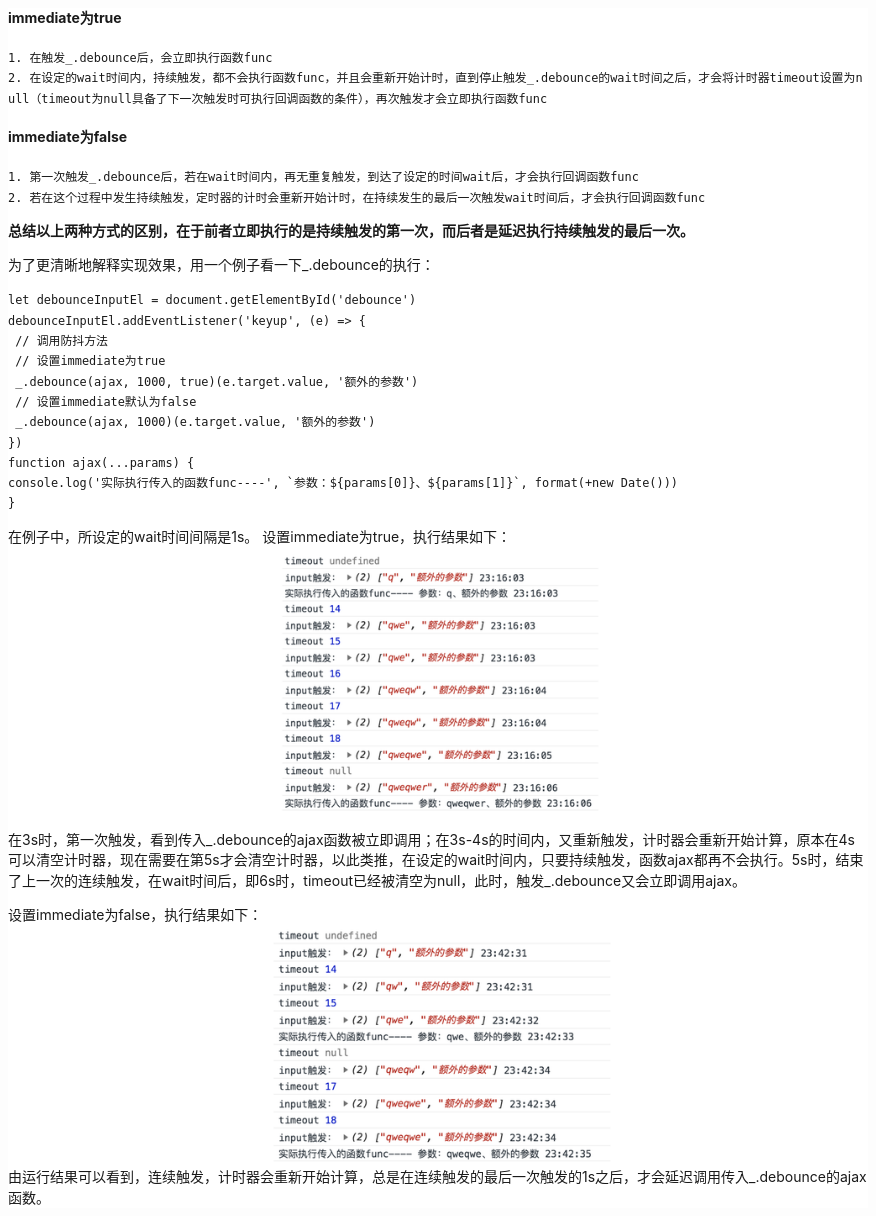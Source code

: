 #### immediate为true
    1. 在触发_.debounce后，会立即执行函数func
    2. 在设定的wait时间内，持续触发，都不会执行函数func，并且会重新开始计时，直到停止触发_.debounce的wait时间之后，才会将计时器timeout设置为null（timeout为null具备了下一次触发时可执行回调函数的条件），再次触发才会立即执行函数func

#### immediate为false
    1. 第一次触发_.debounce后，若在wait时间内，再无重复触发，到达了设定的时间wait后，才会执行回调函数func
    2. 若在这个过程中发生持续触发，定时器的计时会重新开始计时，在持续发生的最后一次触发wait时间后，才会执行回调函数func

**总结以上两种方式的区别，在于前者立即执行的是持续触发的第一次，而后者是延迟执行持续触发的最后一次。**

为了更清晰地解释实现效果，用一个例子看一下_.debounce的执行：

```
let debounceInputEl = document.getElementById('debounce')
debounceInputEl.addEventListener('keyup', (e) => {
 // 调用防抖方法
 // 设置immediate为true
 _.debounce(ajax, 1000, true)(e.target.value, '额外的参数')
 // 设置immediate默认为false
 _.debounce(ajax, 1000)(e.target.value, '额外的参数')
})
function ajax(...params) {
console.log('实际执行传入的函数func----', `参数：${params[0]}、${params[1]}`, format(+new Date()))
}

```
在例子中，所设定的wait时间间隔是1s。
设置immediate为true，执行结果如下：
![image](https://raw.githubusercontent.com/hu0950/material-management/master/debounce/result1.png)

在3s时，第一次触发，看到传入_.debounce的ajax函数被立即调用；在3s-4s的时间内，又重新触发，计时器会重新开始计算，原本在4s可以清空计时器，现在需要在第5s才会清空计时器，以此类推，在设定的wait时间内，只要持续触发，函数ajax都再不会执行。5s时，结束了上一次的连续触发，在wait时间后，即6s时，timeout已经被清空为null，此时，触发_.debounce又会立即调用ajax。

设置immediate为false，执行结果如下：
![image](https://raw.githubusercontent.com/hu0950/material-management/master/debounce/result2.png)
由运行结果可以看到，连续触发，计时器会重新开始计算，总是在连续触发的最后一次触发的1s之后，才会延迟调用传入_.debounce的ajax函数。
